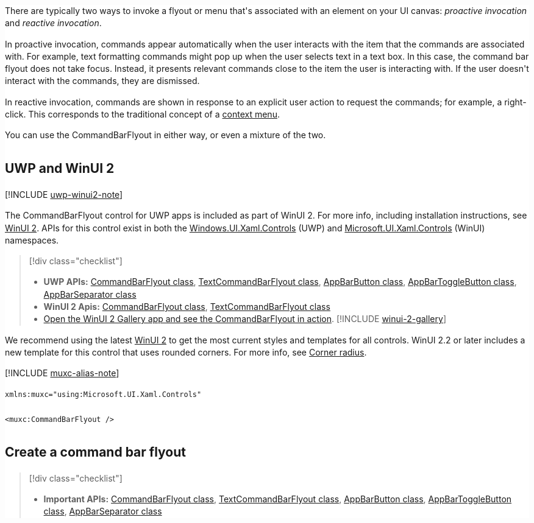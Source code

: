 There are typically two ways to invoke a flyout or menu that's associated with an element on your UI canvas: _proactive invocation_ and _reactive invocation_.

In proactive invocation, commands appear automatically when the user interacts with the item that the commands are associated with. For example, text formatting commands might pop up when the user selects text in a text box. In this case, the command bar flyout does not take focus. Instead, it presents relevant commands close to the item the user is interacting with. If the user doesn't interact with the commands, they are dismissed.

In reactive invocation, commands are shown in response to an explicit user action to request the commands; for example, a right-click. This corresponds to the traditional concept of a [context menu](menus-and-context-menus.md).

You can use the CommandBarFlyout in either way, or even a mixture of the two.

## UWP and WinUI 2

[!INCLUDE [uwp-winui2-note](../../../includes/uwp-winui-2-note.md)]

The CommandBarFlyout control for UWP apps is included as part of WinUI 2. For more info, including installation instructions, see [WinUI 2](../../winui/winui2/index.md). APIs for this control exist in both the [Windows.UI.Xaml.Controls](/uwp/api/Windows.UI.Xaml.Controls) (UWP) and [Microsoft.UI.Xaml.Controls](/windows/winui/api/microsoft.ui.xaml.controls) (WinUI) namespaces.

> [!div class="checklist"]
>
> - **UWP APIs:** [CommandBarFlyout class](/uwp/api/windows.ui.xaml.controls.commandbarflyout), [TextCommandBarFlyout class](/uwp/api/windows.ui.xaml.controls.textcommandbarflyout), [AppBarButton class](/uwp/api/windows.ui.xaml.controls.appbarbutton), [AppBarToggleButton class](/uwp/api/windows.ui.xaml.controls.appbartogglebutton), [AppBarSeparator class](/uwp/api/windows.ui.xaml.controls.appbarseparator)
> - **WinUI 2 Apis:** [CommandBarFlyout class](/windows/winui/api/microsoft.ui.xaml.controls.commandbarflyout), [TextCommandBarFlyout class](/windows/winui/api/microsoft.ui.xaml.controls.textcommandbarflyout)
> - [Open the WinUI 2 Gallery app and see the CommandBarFlyout in action](winui2gallery:/item/CommandBarFlyout). [!INCLUDE [winui-2-gallery](../../../includes/winui-2-gallery.md)]

We recommend using the latest [WinUI 2](../../winui/winui2/index.md) to get the most current styles and templates for all controls. WinUI 2.2 or later includes a new template for this control that uses rounded corners. For more info, see [Corner radius](../style/rounded-corner.md).

[!INCLUDE [muxc-alias-note](../../../includes/muxc-alias-note.md)]

```xaml
xmlns:muxc="using:Microsoft.UI.Xaml.Controls"

<muxc:CommandBarFlyout />
```

## Create a command bar flyout

> [!div class="checklist"]
>
> - **Important APIs:** [CommandBarFlyout class](/windows/windows-app-sdk/api/winrt/microsoft.ui.xaml.controls.commandbarflyout), [TextCommandBarFlyout class](/windows/windows-app-sdk/api/winrt/microsoft.ui.xaml.controls.textcommandbarflyout), [AppBarButton class](/windows/windows-app-sdk/api/winrt/microsoft.ui.xaml.controls.appbarbutton), [AppBarToggleButton class](/windows/windows-app-sdk/api/winrt/microsoft.ui.xaml.controls.appbartogglebutton), [AppBarSeparator class](/windows/windows-app-sdk/api/winrt/microsoft.ui.xaml.controls.appbarseparator)
